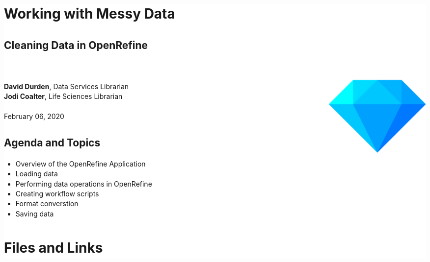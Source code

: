
# Working with Messy Data
## Cleaning Data in OpenRefine
<img src="assets/or-logo.png" alt="OpenRefine Logo" width="200" align="right"/>
<br>
<br>
<b>David Durden</b>, Data Services Librarian<br>
<b>Jodi Coalter</b>, Life Sciences Librarian<br>
<br>
February 06, 2020




## Agenda and Topics

- Overview of the OpenRefine Application
- Loading data
- Performing data operations in OpenRefine
- Creating workflow scripts
- Format converstion
- Saving data

# Files and Links
